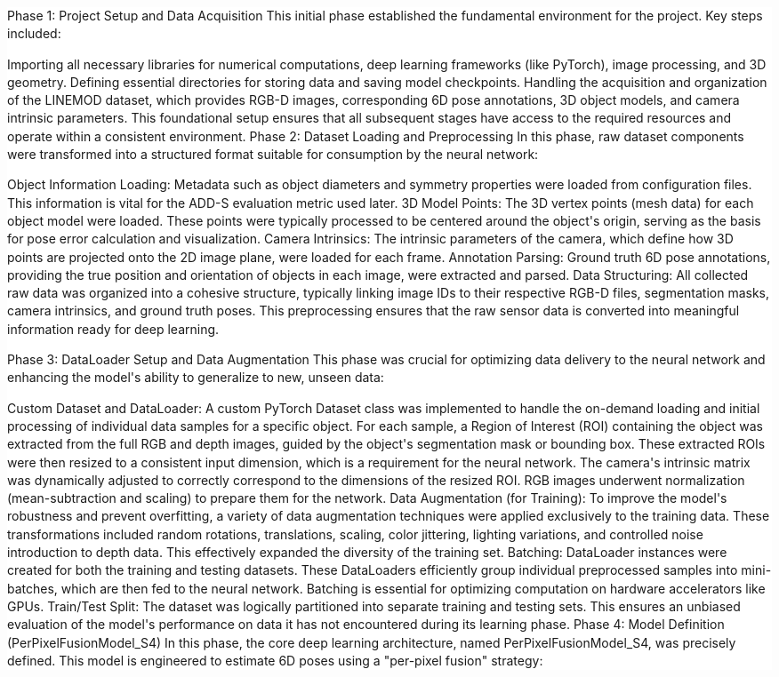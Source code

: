 Phase 1: Project Setup and Data Acquisition
This initial phase established the fundamental environment for the project. Key steps included:

Importing all necessary libraries for numerical computations, deep learning frameworks (like PyTorch), image processing, and 3D geometry.
Defining essential directories for storing data and saving model checkpoints.
Handling the acquisition and organization of the LINEMOD dataset, which provides RGB-D images, corresponding 6D pose annotations, 3D object models, and camera intrinsic parameters. This foundational setup ensures that all subsequent stages have access to the required resources and operate within a consistent environment.
Phase 2: Dataset Loading and Preprocessing
In this phase, raw dataset components were transformed into a structured format suitable for consumption by the neural network:

Object Information Loading: Metadata such as object diameters and symmetry properties were loaded from configuration files. This information is vital for the ADD-S evaluation metric used later.
3D Model Points: The 3D vertex points (mesh data) for each object model were loaded. These points were typically processed to be centered around the object's origin, serving as the basis for pose error calculation and visualization.
Camera Intrinsics: The intrinsic parameters of the camera, which define how 3D points are projected onto the 2D image plane, were loaded for each frame.
Annotation Parsing: Ground truth 6D pose annotations, providing the true position and orientation of objects in each image, were extracted and parsed.
Data Structuring: All collected raw data was organized into a cohesive structure, typically linking image IDs to their respective RGB-D files, segmentation masks, camera intrinsics, and ground truth poses.
This preprocessing ensures that the raw sensor data is converted into meaningful information ready for deep learning.

Phase 3: DataLoader Setup and Data Augmentation
This phase was crucial for optimizing data delivery to the neural network and enhancing the model's ability to generalize to new, unseen data:

Custom Dataset and DataLoader: A custom PyTorch Dataset class was implemented to handle the on-demand loading and initial processing of individual data samples for a specific object.
For each sample, a Region of Interest (ROI) containing the object was extracted from the full RGB and depth images, guided by the object's segmentation mask or bounding box.
These extracted ROIs were then resized to a consistent input dimension, which is a requirement for the neural network.
The camera's intrinsic matrix was dynamically adjusted to correctly correspond to the dimensions of the resized ROI.
RGB images underwent normalization (mean-subtraction and scaling) to prepare them for the network.
Data Augmentation (for Training): To improve the model's robustness and prevent overfitting, a variety of data augmentation techniques were applied exclusively to the training data. These transformations included random rotations, translations, scaling, color jittering, lighting variations, and controlled noise introduction to depth data. This effectively expanded the diversity of the training set.
Batching: DataLoader instances were created for both the training and testing datasets. These DataLoaders efficiently group individual preprocessed samples into mini-batches, which are then fed to the neural network. Batching is essential for optimizing computation on hardware accelerators like GPUs.
Train/Test Split: The dataset was logically partitioned into separate training and testing sets. This ensures an unbiased evaluation of the model's performance on data it has not encountered during its learning phase.
Phase 4: Model Definition (PerPixelFusionModel_S4)
In this phase, the core deep learning architecture, named PerPixelFusionModel_S4, was precisely defined. This model is engineered to estimate 6D poses using a "per-pixel fusion" strategy:
